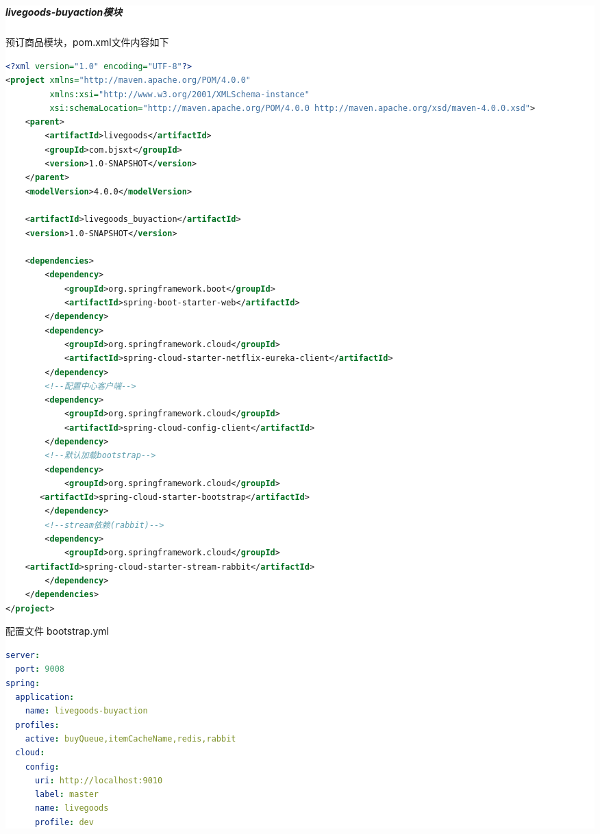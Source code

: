 ##### livegoods-buyaction模块

预订商品模块，pom.xml文件内容如下

```xml
<?xml version="1.0" encoding="UTF-8"?>
<project xmlns="http://maven.apache.org/POM/4.0.0"
         xmlns:xsi="http://www.w3.org/2001/XMLSchema-instance"
         xsi:schemaLocation="http://maven.apache.org/POM/4.0.0 http://maven.apache.org/xsd/maven-4.0.0.xsd">
    <parent>
        <artifactId>livegoods</artifactId>
        <groupId>com.bjsxt</groupId>
        <version>1.0-SNAPSHOT</version>
    </parent>
    <modelVersion>4.0.0</modelVersion>

    <artifactId>livegoods_buyaction</artifactId>
    <version>1.0-SNAPSHOT</version>

    <dependencies>
        <dependency>
            <groupId>org.springframework.boot</groupId>
            <artifactId>spring-boot-starter-web</artifactId>
        </dependency>
        <dependency>
            <groupId>org.springframework.cloud</groupId>
            <artifactId>spring-cloud-starter-netflix-eureka-client</artifactId>
        </dependency>
        <!--配置中心客户端-->
        <dependency>
            <groupId>org.springframework.cloud</groupId>
            <artifactId>spring-cloud-config-client</artifactId>
        </dependency>
        <!--默认加载bootstrap-->
        <dependency>
            <groupId>org.springframework.cloud</groupId>
       <artifactId>spring-cloud-starter-bootstrap</artifactId>
        </dependency>
        <!--stream依赖(rabbit)-->
        <dependency>
            <groupId>org.springframework.cloud</groupId>
    <artifactId>spring-cloud-starter-stream-rabbit</artifactId>
        </dependency>
    </dependencies>
</project>
```

配置文件 bootstrap.yml

```yaml
server:
  port: 9008
spring:
  application:
    name: livegoods-buyaction
  profiles:
    active: buyQueue,itemCacheName,redis,rabbit
  cloud:
    config:
      uri: http://localhost:9010
      label: master
      name: livegoods
      profile: dev
```
